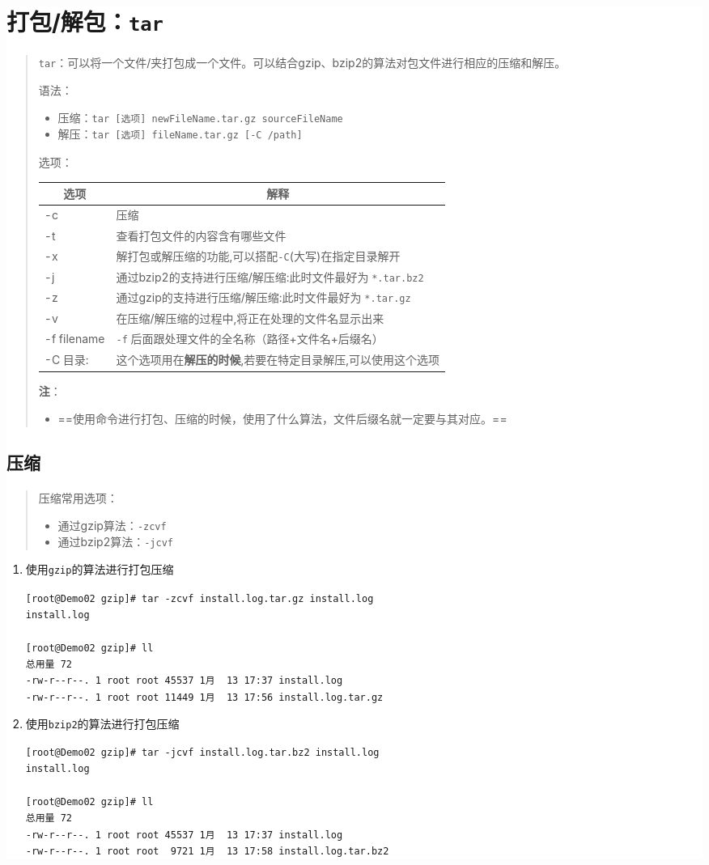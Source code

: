 


# 打包/解包：`tar`

> `tar`：可以将一个文件/夹打包成一个文件。可以结合gzip、bzip2的算法对包文件进行相应的压缩和解压。
>
> 语法：
>
> - 压缩：`tar [选项] newFileName.tar.gz sourceFileName`
> - 解压：`tar [选项] fileName.tar.gz [-C /path]`
>
> 选项：
>
> | 选项        | 解释                                                         |
> | ----------- | ------------------------------------------------------------ |
> | -c          | 压缩                                                         |
> | -t          | 查看打包文件的内容含有哪些文件                               |
> | -x          | 解打包或解压缩的功能,可以搭配`-C`(大写)在指定目录解开        |
> | -j          | 通过bzip2的支持进行压缩/解压缩:此时文件最好为  `*.tar.bz2`   |
> | -z          | 通过gzip的支持进行压缩/解压缩:此时文件最好为  `*.tar.gz`     |
> | -v          | 在压缩/解压缩的过程中,将正在处理的文件名显示出来             |
> | -f filename | `-f` 后面跟处理文件的全名称（路径+文件名+后缀名）            |
> | -C 目录:    | 这个选项用在**解压的时候**,若要在特定目录解压,可以使用这个选项 |
>
> **注**：
>
> - ==使用命令进行打包、压缩的时候，使用了什么算法，文件后缀名就一定要与其对应。==



## 压缩

> 压缩常用选项：
>
> - 通过gzip算法：`-zcvf`
> - 通过bzip2算法：`-jcvf`

1. 使用`gzip`的算法进行打包压缩

   ```shell
   [root@Demo02 gzip]# tar -zcvf install.log.tar.gz install.log
   install.log
   
   [root@Demo02 gzip]# ll
   总用量 72
   -rw-r--r--. 1 root root 45537 1月  13 17:37 install.log
   -rw-r--r--. 1 root root 11449 1月  13 17:56 install.log.tar.gz
   ```

   

2. 使用`bzip2`的算法进行打包压缩

   ```shell
   [root@Demo02 gzip]# tar -jcvf install.log.tar.bz2 install.log
   install.log
   
   [root@Demo02 gzip]# ll
   总用量 72
   -rw-r--r--. 1 root root 45537 1月  13 17:37 install.log
   -rw-r--r--. 1 root root  9721 1月  13 17:58 install.log.tar.bz2
   ```
